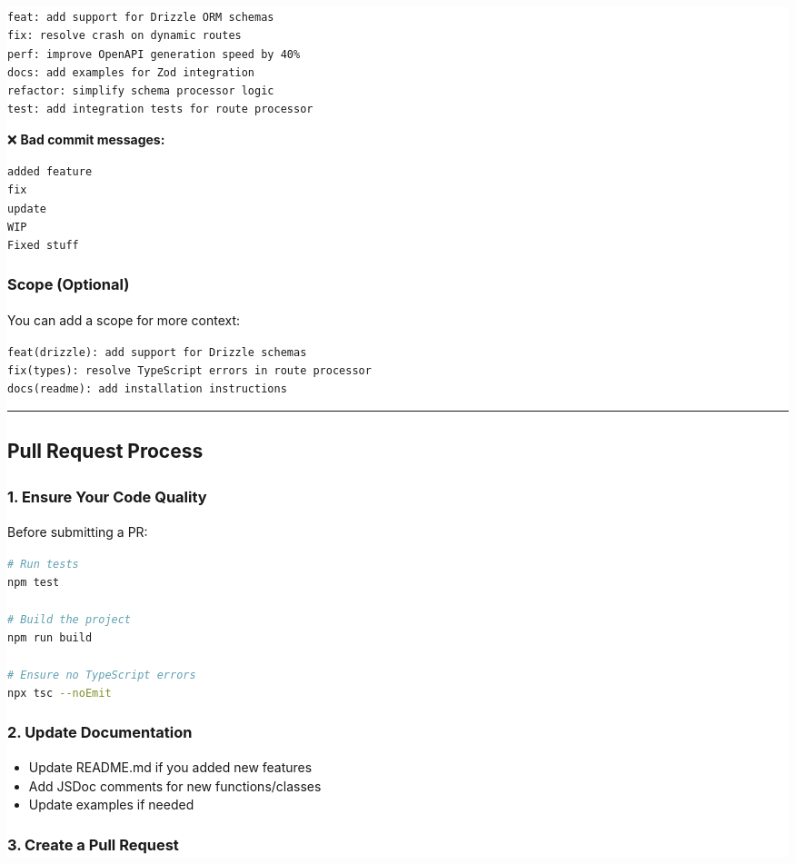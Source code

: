 ```
feat: add support for Drizzle ORM schemas
fix: resolve crash on dynamic routes
perf: improve OpenAPI generation speed by 40%
docs: add examples for Zod integration
refactor: simplify schema processor logic
test: add integration tests for route processor
```

❌ **Bad commit messages:**

```
added feature
fix
update
WIP
Fixed stuff
```

### Scope (Optional)

You can add a scope for more context:

```
feat(drizzle): add support for Drizzle schemas
fix(types): resolve TypeScript errors in route processor
docs(readme): add installation instructions
```

---

## Pull Request Process

### 1. Ensure Your Code Quality

Before submitting a PR:

```bash
# Run tests
npm test

# Build the project
npm run build

# Ensure no TypeScript errors
npx tsc --noEmit
```

### 2. Update Documentation

- Update README.md if you added new features
- Add JSDoc comments for new functions/classes
- Update examples if needed

### 3. Create a Pull Request
